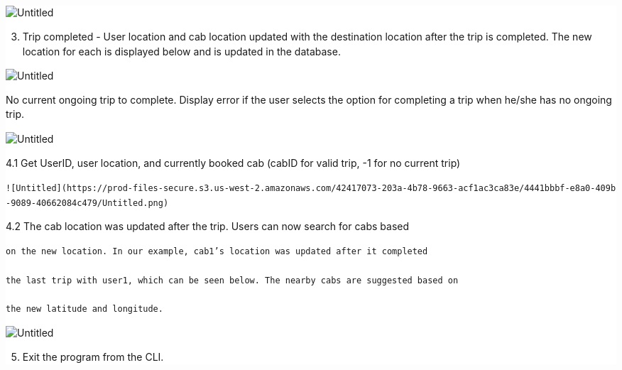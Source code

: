 ![Untitled](https://prod-files-secure.s3.us-west-2.amazonaws.com/42417073-203a-4b78-9663-acf1ac3ca83e/61486f47-6686-4f42-adcb-1015aa7fee80/Untitled.png)

3. Trip completed - User location and cab location updated with the destination location after the trip is completed. The new location for each is displayed below and is updated in the database.

![Untitled](https://prod-files-secure.s3.us-west-2.amazonaws.com/42417073-203a-4b78-9663-acf1ac3ca83e/cc811424-1f4e-4839-b42f-011a9c052635/Untitled.png)

No current ongoing trip to complete. Display error if the user selects the option for completing a trip when he/she has no ongoing trip.

![Untitled](https://prod-files-secure.s3.us-west-2.amazonaws.com/42417073-203a-4b78-9663-acf1ac3ca83e/134e3c43-0688-4d1d-b630-ac6701fb2e71/Untitled.png)

4.1 Get UserID, user location, and currently booked cab (cabID for valid trip, -1 for no current trip)
    
    ![Untitled](https://prod-files-secure.s3.us-west-2.amazonaws.com/42417073-203a-4b78-9663-acf1ac3ca83e/4441bbbf-e8a0-409b-9089-40662084c479/Untitled.png)
    

4.2 The cab location was updated after the trip. Users can now search for cabs based 
    
    on the new location. In our example, cab1’s location was updated after it completed 
    
    the last trip with user1, which can be seen below. The nearby cabs are suggested based on 
    
    the new latitude and longitude.
    

![Untitled](https://prod-files-secure.s3.us-west-2.amazonaws.com/42417073-203a-4b78-9663-acf1ac3ca83e/81ce0ae7-9541-4adf-9a51-0043c18fe8a9/Untitled.png)

5. Exit the program from the CLI.
